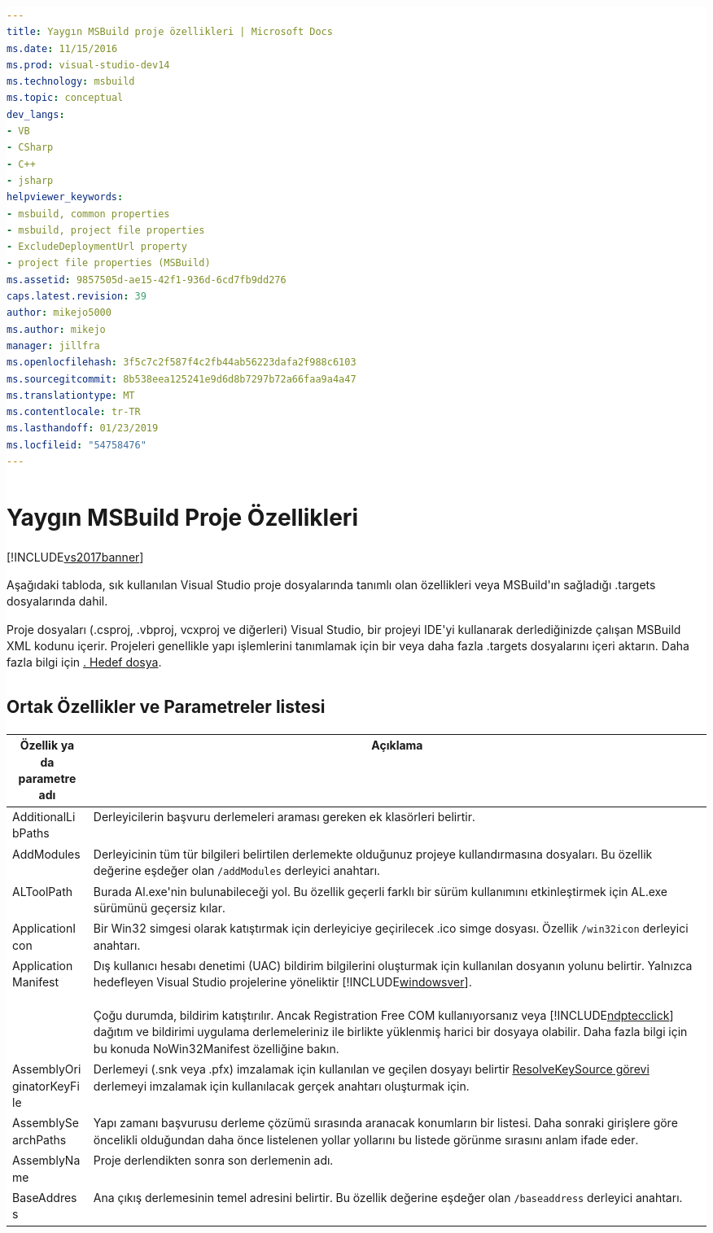 ```yaml
---
title: Yaygın MSBuild proje özellikleri | Microsoft Docs
ms.date: 11/15/2016
ms.prod: visual-studio-dev14
ms.technology: msbuild
ms.topic: conceptual
dev_langs:
- VB
- CSharp
- C++
- jsharp
helpviewer_keywords:
- msbuild, common properties
- msbuild, project file properties
- ExcludeDeploymentUrl property
- project file properties (MSBuild)
ms.assetid: 9857505d-ae15-42f1-936d-6cd7fb9dd276
caps.latest.revision: 39
author: mikejo5000
ms.author: mikejo
manager: jillfra
ms.openlocfilehash: 3f5c7c2f587f4c2fb44ab56223dafa2f988c6103
ms.sourcegitcommit: 8b538eea125241e9d6d8b7297b72a66faa9a4a47
ms.translationtype: MT
ms.contentlocale: tr-TR
ms.lasthandoff: 01/23/2019
ms.locfileid: "54758476"
---
```

# <a name="common-msbuild-project-properties"></a>Yaygın MSBuild Proje Özellikleri
[!INCLUDE[vs2017banner](../includes/vs2017banner.md)]

  
Aşağıdaki tabloda, sık kullanılan Visual Studio proje dosyalarında tanımlı olan özellikleri veya MSBuild'ın sağladığı .targets dosyalarında dahil.  
  
 Proje dosyaları (.csproj, .vbproj, vcxproj ve diğerleri) Visual Studio, bir projeyi IDE'yi kullanarak derlediğinizde çalışan MSBuild XML kodunu içerir. Projeleri genellikle yapı işlemlerini tanımlamak için bir veya daha fazla .targets dosyalarını içeri aktarın. Daha fazla bilgi için [. Hedef dosya](../msbuild/msbuild-dot-targets-files.md).  
  
## <a name="list-of-common-properties-and-parameters"></a>Ortak Özellikler ve Parametreler listesi  
  
|Özellik ya da parametre adı|Açıklama|  
|--------------------------------|-----------------|  
|AdditionalLibPaths|Derleyicilerin başvuru derlemeleri araması gereken ek klasörleri belirtir.|  
|AddModules|Derleyicinin tüm tür bilgileri belirtilen derlemekte olduğunuz projeye kullandırmasına dosyaları. Bu özellik değerine eşdeğer olan `/addModules` derleyici anahtarı.|  
|ALToolPath|Burada Al.exe'nin bulunabileceği yol. Bu özellik geçerli farklı bir sürüm kullanımını etkinleştirmek için AL.exe sürümünü geçersiz kılar.|  
|ApplicationIcon|Bir Win32 simgesi olarak katıştırmak için derleyiciye geçirilecek .ico simge dosyası. Özellik `/win32icon` derleyici anahtarı.|  
|ApplicationManifest|Dış kullanıcı hesabı denetimi (UAC) bildirim bilgilerini oluşturmak için kullanılan dosyanın yolunu belirtir. Yalnızca hedefleyen Visual Studio projelerine yöneliktir [!INCLUDE[windowsver](../includes/windowsver-md.md)].<br /><br /> Çoğu durumda, bildirim katıştırılır. Ancak Registration Free COM kullanıyorsanız veya [!INCLUDE[ndptecclick](../includes/ndptecclick-md.md)] dağıtım ve bildirimi uygulama derlemeleriniz ile birlikte yüklenmiş harici bir dosyaya olabilir. Daha fazla bilgi için bu konuda NoWin32Manifest özelliğine bakın.|  
|AssemblyOriginatorKeyFile|Derlemeyi (.snk veya .pfx) imzalamak için kullanılan ve geçilen dosyayı belirtir [ResolveKeySource görevi](../msbuild/resolvekeysource-task.md) derlemeyi imzalamak için kullanılacak gerçek anahtarı oluşturmak için.|  
|AssemblySearchPaths|Yapı zamanı başvurusu derleme çözümü sırasında aranacak konumların bir listesi. Daha sonraki girişlere göre öncelikli olduğundan daha önce listelenen yollar yollarını bu listede görünme sırasını anlam ifade eder.|  
|AssemblyName|Proje derlendikten sonra son derlemenin adı.|  
|BaseAddress|Ana çıkış derlemesinin temel adresini belirtir. Bu özellik değerine eşdeğer olan `/baseaddress` derleyici anahtarı.|  
